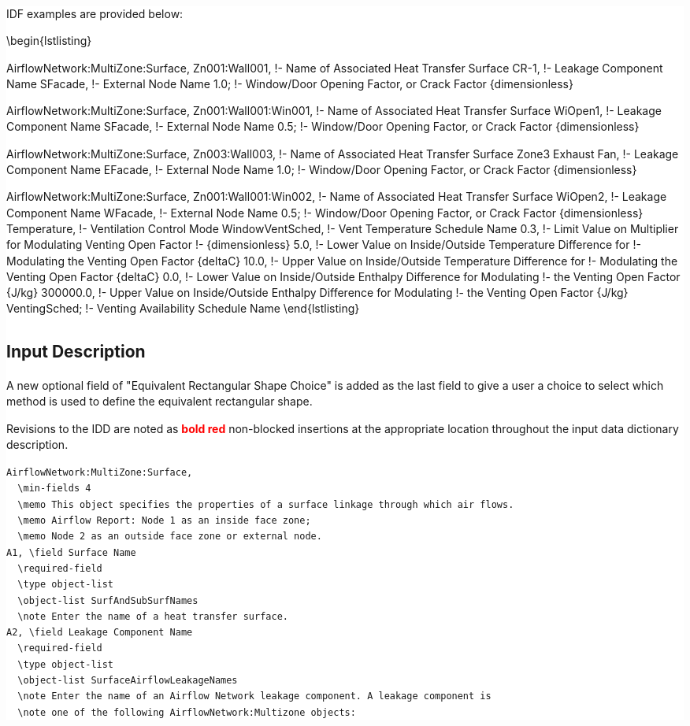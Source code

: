 IDF examples are provided below:

\begin{lstlisting}

AirflowNetwork:MultiZone:Surface,
      Zn001:Wall001,           !- Name of Associated Heat Transfer Surface
      CR-1,                    !- Leakage Component Name
      SFacade,                 !- External Node Name
      1.0;                     !- Window/Door Opening Factor, or Crack Factor {dimensionless}

  AirflowNetwork:MultiZone:Surface,
      Zn001:Wall001:Win001,    !- Name of Associated Heat Transfer Surface
      WiOpen1,                 !- Leakage Component Name
      SFacade,                 !- External Node Name
      0.5;                     !- Window/Door Opening Factor, or Crack Factor {dimensionless}

  AirflowNetwork:MultiZone:Surface,
      Zn003:Wall003,           !- Name of Associated Heat Transfer Surface
      Zone3 Exhaust Fan,       !- Leakage Component Name
      EFacade,                 !- External Node Name
      1.0;                     !- Window/Door Opening Factor, or Crack Factor {dimensionless}

  AirflowNetwork:MultiZone:Surface,
      Zn001:Wall001:Win002,    !- Name of Associated Heat Transfer Surface
      WiOpen2,                 !- Leakage Component Name
      WFacade,                 !- External Node Name
      0.5;                     !- Window/Door Opening Factor, or Crack Factor {dimensionless}
      Temperature,             !- Ventilation Control Mode
      WindowVentSched,         !- Vent Temperature Schedule Name
      0.3,                     !- Limit Value on Multiplier for Modulating Venting Open Factor
                               !- {dimensionless}
      5.0,                     !- Lower Value on Inside/Outside Temperature Difference for
                               !- Modulating the Venting Open Factor {deltaC}
      10.0,                    !- Upper Value on Inside/Outside Temperature Difference for
                               !- Modulating the Venting Open Factor {deltaC}
      0.0,                     !- Lower Value on Inside/Outside Enthalpy Difference for Modulating
                               !- the Venting Open Factor {J/kg}
      300000.0,                !- Upper Value on Inside/Outside Enthalpy Difference for Modulating
                               !- the Venting Open Factor {J/kg}
      VentingSched;            !- Venting Availability Schedule Name
\end{lstlisting}


## Input Description ##

A new optional field of "Equivalent Rectangular Shape Choice" is added as the last field to give a user a choice to select which method is used to define the equivalent rectangular shape.

Revisions to the IDD are noted as **<span style="color:red;">bold red</span>** non-blocked insertions at the appropriate location throughout the input data dictionary description. 

	AirflowNetwork:MultiZone:Surface,
      \min-fields 4
      \memo This object specifies the properties of a surface linkage through which air flows.
      \memo Airflow Report: Node 1 as an inside face zone;
      \memo Node 2 as an outside face zone or external node.
  	A1, \field Surface Name
      \required-field
      \type object-list
      \object-list SurfAndSubSurfNames
      \note Enter the name of a heat transfer surface.
  	A2, \field Leakage Component Name
      \required-field
      \type object-list
      \object-list SurfaceAirflowLeakageNames
      \note Enter the name of an Airflow Network leakage component. A leakage component is
      \note one of the following AirflowNetwork:Multizone objects:
